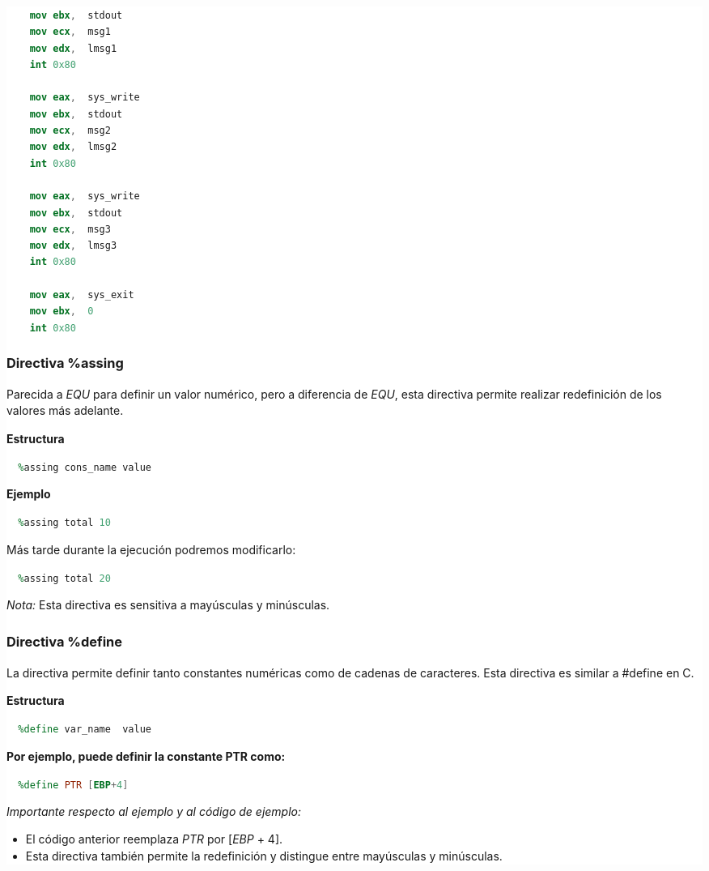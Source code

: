 ```nasm
    mov ebx,  stdout
    mov ecx,  msg1
    mov edx,  lmsg1
    int 0x80

    mov eax,  sys_write
    mov ebx,  stdout
    mov ecx,  msg2
    mov edx,  lmsg2
    int 0x80

    mov eax,  sys_write
    mov ebx,  stdout
    mov ecx,  msg3
    mov edx,  lmsg3
    int 0x80

    mov eax,  sys_exit
    mov ebx,  0
    int 0x80
```

<a name="cassing"></a>
### Directiva \%assing
Parecida a _EQU_ para definir un valor numérico, pero a diferencia de _EQU_, esta directiva permite realizar redefinición de los valores más adelante.

__Estructura__
```nasm
  %assing cons_name value
```
__Ejemplo__
```nasm
  %assing total 10
```
Más tarde durante la ejecución podremos modificarlo:
```nasm
  %assing total 20
```
_Nota:_ Esta directiva es sensitiva a mayúsculas y minúsculas.

<a name="cdefine"></a>
### Directiva \%define
La directiva permite definir tanto constantes numéricas como de cadenas de caracteres. Esta directiva es similar a \#define en C.

__Estructura__
```nasm
  %define var_name  value
```
__Por ejemplo, puede definir la constante PTR como:__
```nasm
  %define PTR [EBP+4]
```
_Importante respecto al ejemplo y al código de ejemplo:_
* El código anterior reemplaza _PTR_ por [_EBP_ + 4].
* Esta directiva también permite la redefinición y distingue entre mayúsculas y minúsculas.
